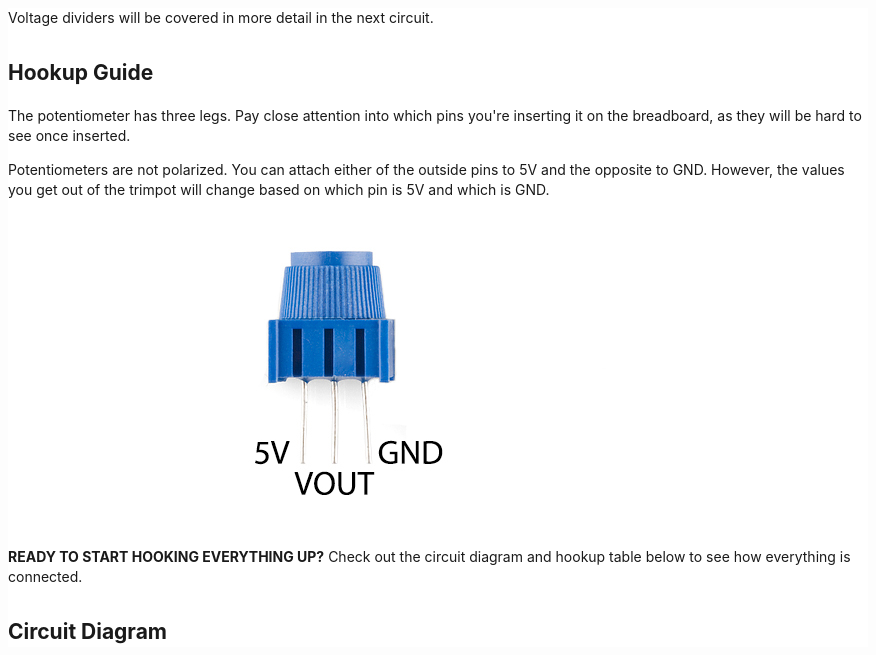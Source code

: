 Voltage dividers will be covered in more detail in the next circuit.

## Hookup Guide

The potentiometer has three legs. Pay close attention into which pins you're inserting it on the breadboard, as they will be hard to see once inserted.

Potentiometers are not polarized. You can attach either of the outside pins to 5V and the opposite to GND. However, the values you get out of the trimpot will change based on which pin is 5V and which is GND.

<figure class="itooltip itooltip-dark hover-scale rounded" title='<p class="mb-0">Potentiometer Pinout</p>'>
    <img src="/assets/img/photos/sik-proj1/sik-docs-prj1-cb-pot-pinout.jpg"  alt="" />
</figure>

**READY TO START HOOKING EVERYTHING UP?** Check out the circuit diagram and
hookup table below to see how everything is connected.

## Circuit Diagram

<figure class="itooltip itooltip-dark hover-scale rounded" title='<p class="mb-0">Hookup Diagram</p>'>